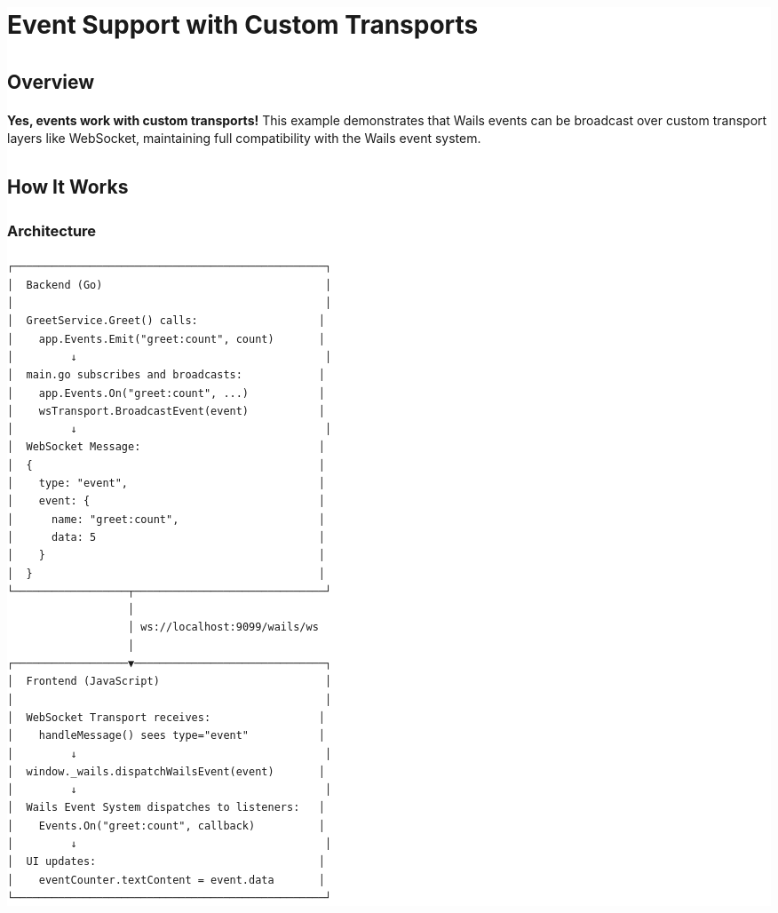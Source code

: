 # Event Support with Custom Transports

## Overview

**Yes, events work with custom transports!** This example demonstrates that Wails events can be broadcast over custom transport layers like WebSocket, maintaining full compatibility with the Wails event system.

## How It Works

### Architecture

```
┌─────────────────────────────────────────────────┐
│  Backend (Go)                                   │
│                                                 │
│  GreetService.Greet() calls:                   │
│    app.Events.Emit("greet:count", count)       │
│         ↓                                       │
│  main.go subscribes and broadcasts:            │
│    app.Events.On("greet:count", ...)           │
│    wsTransport.BroadcastEvent(event)           │
│         ↓                                       │
│  WebSocket Message:                            │
│  {                                             │
│    type: "event",                              │
│    event: {                                    │
│      name: "greet:count",                      │
│      data: 5                                   │
│    }                                           │
│  }                                             │
└──────────────────┬──────────────────────────────┘
                   │
                   │ ws://localhost:9099/wails/ws
                   │
┌──────────────────▼──────────────────────────────┐
│  Frontend (JavaScript)                          │
│                                                 │
│  WebSocket Transport receives:                 │
│    handleMessage() sees type="event"           │
│         ↓                                       │
│  window._wails.dispatchWailsEvent(event)       │
│         ↓                                       │
│  Wails Event System dispatches to listeners:   │
│    Events.On("greet:count", callback)          │
│         ↓                                       │
│  UI updates:                                   │
│    eventCounter.textContent = event.data       │
└─────────────────────────────────────────────────┘
```
